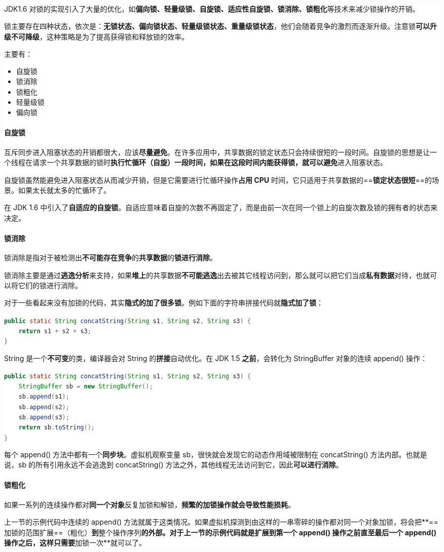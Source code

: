 JDK1.6 对锁的实现引入了大量的优化，如**偏向锁、轻量级锁、自旋锁、适应性自旋锁、锁消除、锁粗化**等技术来减少锁操作的开销。

锁主要存在四种状态，依次是：**无锁状态、偏向锁状态、轻量级锁状态、重量级锁状态**，他们会随着竞争的激烈而逐渐升级。注意锁**可以升级不可降级**，这种策略是为了提高获得锁和释放锁的效率。

主要有：

- 自旋锁
- 锁消除
- 锁粗化
- 轻量级锁
- 偏向锁

#### 自旋锁

互斥同步进入阻塞状态的开销都很大，应该**尽量避免**。在许多应用中，共享数据的锁定状态只会持续很短的一段时间。自旋锁的思想是让一个线程在请求一个共享数据的锁时**执行忙循环（自旋）**一段时间，如果在这段时间内能获得锁，就可以**避免**进入阻塞状态。

自旋锁虽然能避免进入阻塞状态从而减少开销，但是它需要进行忙循环操作**占用 CPU** 时间，它只适用于共享数据的==**锁定状态很短**==的场景。如果太长就太多的忙循环了。

在 JDK 1.6 中引入了**自适应的自旋锁**。自适应意味着自旋的次数不再固定了，而是由前一次在同一个锁上的自旋次数及锁的拥有者的状态来决定。



#### 锁消除

锁消除是指对于被检测出**不可能存在竞争**的**共享数据**的**锁进行消除**。

锁消除主要是通过**逃逸分析**来支持，如果**堆上**的共享数据**不可能逃逸**出去被其它线程访问到，那么就可以把它们当成**私有数据**对待，也就可以将它们的锁进行消除。

对于一些看起来没有加锁的代码，其实**隐式的加了很多锁**。例如下面的字符串拼接代码就**隐式加了锁**：

```java
public static String concatString(String s1, String s2, String s3) {
    return s1 + s2 + s3;
}
```

String 是一个**不可变**的类，编译器会对 String 的**拼接**自动优化。在 JDK 1.5 **之前**，会转化为 StringBuffer 对象的连续 append() 操作：

```java
public static String concatString(String s1, String s2, String s3) {
    StringBuffer sb = new StringBuffer();
    sb.append(s1);
    sb.append(s2);
    sb.append(s3);
    return sb.toString();
}
```

每个 append() 方法中都有一个**同步块**。虚拟机观察变量 sb，很快就会发现它的动态作用域被限制在 concatString() 方法内部。也就是说，sb 的所有引用永远不会逃逸到 concatString() 方法之外，其他线程无法访问到它，因此**可以进行消除**。



#### 锁粗化

如果一系列的连续操作都对**同一个对象**反复加锁和解锁，**频繁的加锁操作就会导致性能损耗**。

上一节的示例代码中连续的 append() 方法就属于这类情况。如果虚拟机探测到由这样的一串零碎的操作都对同一个对象加锁，将会把**==加锁的范围扩展==（粗化）**到**整个操作序列**的外部。对于上一节的示例代码就是扩展到第一个 append() 操作之前直至最后一个 append() 操作之后，这样只需要**加锁一次**就可以了。
